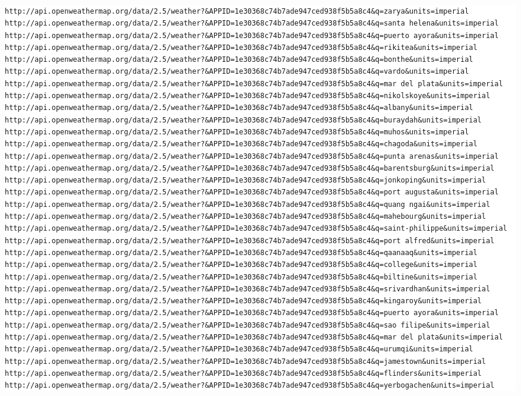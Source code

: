     http://api.openweathermap.org/data/2.5/weather?&APPID=1e30368c74b7ade947ced938f5b5a8c4&q=zarya&units=imperial
    http://api.openweathermap.org/data/2.5/weather?&APPID=1e30368c74b7ade947ced938f5b5a8c4&q=santa helena&units=imperial
    http://api.openweathermap.org/data/2.5/weather?&APPID=1e30368c74b7ade947ced938f5b5a8c4&q=puerto ayora&units=imperial
    http://api.openweathermap.org/data/2.5/weather?&APPID=1e30368c74b7ade947ced938f5b5a8c4&q=rikitea&units=imperial
    http://api.openweathermap.org/data/2.5/weather?&APPID=1e30368c74b7ade947ced938f5b5a8c4&q=bonthe&units=imperial
    http://api.openweathermap.org/data/2.5/weather?&APPID=1e30368c74b7ade947ced938f5b5a8c4&q=vardo&units=imperial
    http://api.openweathermap.org/data/2.5/weather?&APPID=1e30368c74b7ade947ced938f5b5a8c4&q=mar del plata&units=imperial
    http://api.openweathermap.org/data/2.5/weather?&APPID=1e30368c74b7ade947ced938f5b5a8c4&q=nikolskoye&units=imperial
    http://api.openweathermap.org/data/2.5/weather?&APPID=1e30368c74b7ade947ced938f5b5a8c4&q=albany&units=imperial
    http://api.openweathermap.org/data/2.5/weather?&APPID=1e30368c74b7ade947ced938f5b5a8c4&q=buraydah&units=imperial
    http://api.openweathermap.org/data/2.5/weather?&APPID=1e30368c74b7ade947ced938f5b5a8c4&q=muhos&units=imperial
    http://api.openweathermap.org/data/2.5/weather?&APPID=1e30368c74b7ade947ced938f5b5a8c4&q=chagoda&units=imperial
    http://api.openweathermap.org/data/2.5/weather?&APPID=1e30368c74b7ade947ced938f5b5a8c4&q=punta arenas&units=imperial
    http://api.openweathermap.org/data/2.5/weather?&APPID=1e30368c74b7ade947ced938f5b5a8c4&q=barentsburg&units=imperial
    http://api.openweathermap.org/data/2.5/weather?&APPID=1e30368c74b7ade947ced938f5b5a8c4&q=jonkoping&units=imperial
    http://api.openweathermap.org/data/2.5/weather?&APPID=1e30368c74b7ade947ced938f5b5a8c4&q=port augusta&units=imperial
    http://api.openweathermap.org/data/2.5/weather?&APPID=1e30368c74b7ade947ced938f5b5a8c4&q=quang ngai&units=imperial
    http://api.openweathermap.org/data/2.5/weather?&APPID=1e30368c74b7ade947ced938f5b5a8c4&q=mahebourg&units=imperial
    http://api.openweathermap.org/data/2.5/weather?&APPID=1e30368c74b7ade947ced938f5b5a8c4&q=saint-philippe&units=imperial
    http://api.openweathermap.org/data/2.5/weather?&APPID=1e30368c74b7ade947ced938f5b5a8c4&q=port alfred&units=imperial
    http://api.openweathermap.org/data/2.5/weather?&APPID=1e30368c74b7ade947ced938f5b5a8c4&q=qaanaaq&units=imperial
    http://api.openweathermap.org/data/2.5/weather?&APPID=1e30368c74b7ade947ced938f5b5a8c4&q=college&units=imperial
    http://api.openweathermap.org/data/2.5/weather?&APPID=1e30368c74b7ade947ced938f5b5a8c4&q=biltine&units=imperial
    http://api.openweathermap.org/data/2.5/weather?&APPID=1e30368c74b7ade947ced938f5b5a8c4&q=srivardhan&units=imperial
    http://api.openweathermap.org/data/2.5/weather?&APPID=1e30368c74b7ade947ced938f5b5a8c4&q=kingaroy&units=imperial
    http://api.openweathermap.org/data/2.5/weather?&APPID=1e30368c74b7ade947ced938f5b5a8c4&q=puerto ayora&units=imperial
    http://api.openweathermap.org/data/2.5/weather?&APPID=1e30368c74b7ade947ced938f5b5a8c4&q=sao filipe&units=imperial
    http://api.openweathermap.org/data/2.5/weather?&APPID=1e30368c74b7ade947ced938f5b5a8c4&q=mar del plata&units=imperial
    http://api.openweathermap.org/data/2.5/weather?&APPID=1e30368c74b7ade947ced938f5b5a8c4&q=urumqi&units=imperial
    http://api.openweathermap.org/data/2.5/weather?&APPID=1e30368c74b7ade947ced938f5b5a8c4&q=jamestown&units=imperial
    http://api.openweathermap.org/data/2.5/weather?&APPID=1e30368c74b7ade947ced938f5b5a8c4&q=flinders&units=imperial
    http://api.openweathermap.org/data/2.5/weather?&APPID=1e30368c74b7ade947ced938f5b5a8c4&q=yerbogachen&units=imperial